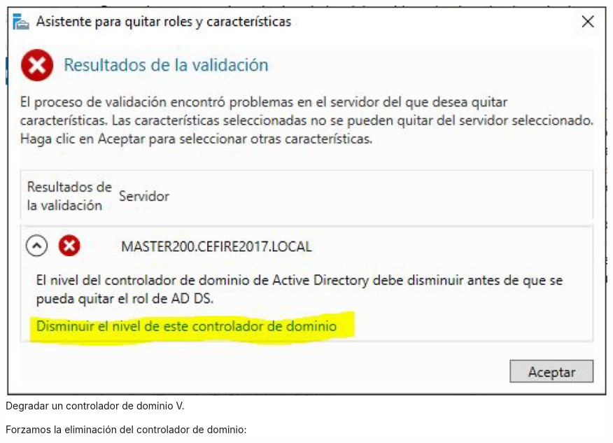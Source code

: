   <img src="./imagenes/02/PracticasAD/PR05/010.png" width="900"/>
  <figcaption>Degradar un controlador de dominio V.</figcaption>
</figure>

Forzamos la eliminación del controlador de dominio:

<figure>